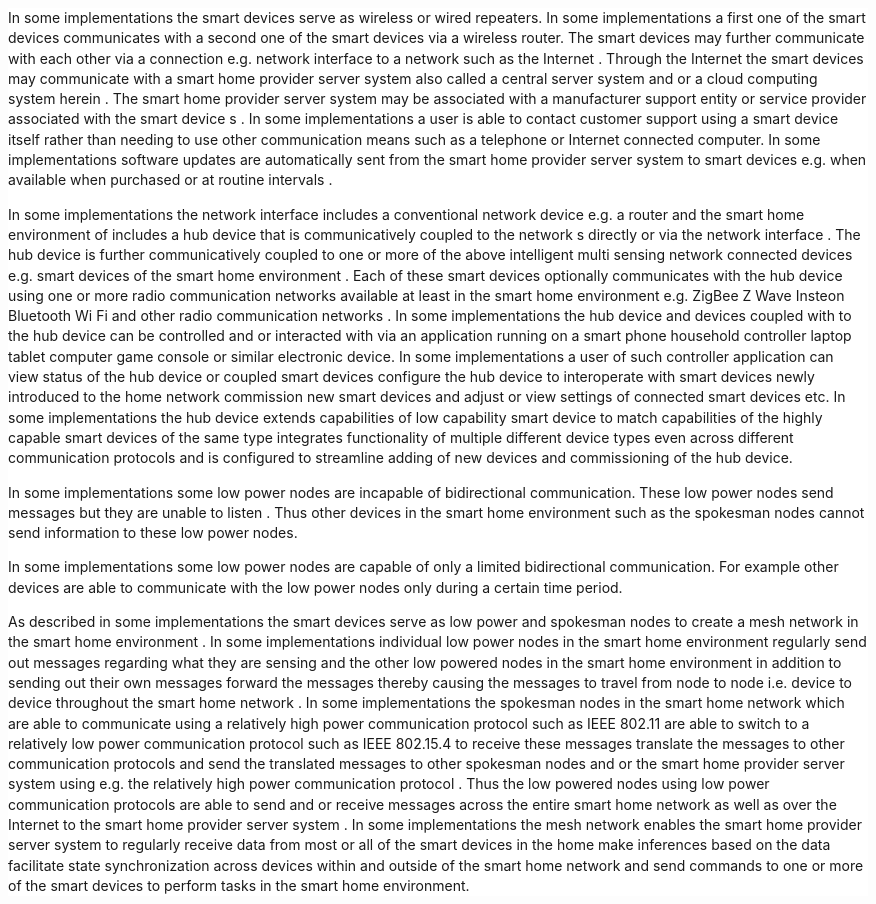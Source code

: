 In some implementations the smart devices serve as wireless or wired repeaters. In some implementations a first one of the smart devices communicates with a second one of the smart devices via a wireless router. The smart devices may further communicate with each other via a connection e.g. network interface to a network such as the Internet . Through the Internet the smart devices may communicate with a smart home provider server system also called a central server system and or a cloud computing system herein . The smart home provider server system may be associated with a manufacturer support entity or service provider associated with the smart device s . In some implementations a user is able to contact customer support using a smart device itself rather than needing to use other communication means such as a telephone or Internet connected computer. In some implementations software updates are automatically sent from the smart home provider server system to smart devices e.g. when available when purchased or at routine intervals .

In some implementations the network interface includes a conventional network device e.g. a router and the smart home environment of includes a hub device that is communicatively coupled to the network s directly or via the network interface . The hub device is further communicatively coupled to one or more of the above intelligent multi sensing network connected devices e.g. smart devices of the smart home environment . Each of these smart devices optionally communicates with the hub device using one or more radio communication networks available at least in the smart home environment e.g. ZigBee Z Wave Insteon Bluetooth Wi Fi and other radio communication networks . In some implementations the hub device and devices coupled with to the hub device can be controlled and or interacted with via an application running on a smart phone household controller laptop tablet computer game console or similar electronic device. In some implementations a user of such controller application can view status of the hub device or coupled smart devices configure the hub device to interoperate with smart devices newly introduced to the home network commission new smart devices and adjust or view settings of connected smart devices etc. In some implementations the hub device extends capabilities of low capability smart device to match capabilities of the highly capable smart devices of the same type integrates functionality of multiple different device types even across different communication protocols and is configured to streamline adding of new devices and commissioning of the hub device.

In some implementations some low power nodes are incapable of bidirectional communication. These low power nodes send messages but they are unable to listen . Thus other devices in the smart home environment such as the spokesman nodes cannot send information to these low power nodes.

In some implementations some low power nodes are capable of only a limited bidirectional communication. For example other devices are able to communicate with the low power nodes only during a certain time period.

As described in some implementations the smart devices serve as low power and spokesman nodes to create a mesh network in the smart home environment . In some implementations individual low power nodes in the smart home environment regularly send out messages regarding what they are sensing and the other low powered nodes in the smart home environment in addition to sending out their own messages forward the messages thereby causing the messages to travel from node to node i.e. device to device throughout the smart home network . In some implementations the spokesman nodes in the smart home network which are able to communicate using a relatively high power communication protocol such as IEEE 802.11 are able to switch to a relatively low power communication protocol such as IEEE 802.15.4 to receive these messages translate the messages to other communication protocols and send the translated messages to other spokesman nodes and or the smart home provider server system using e.g. the relatively high power communication protocol . Thus the low powered nodes using low power communication protocols are able to send and or receive messages across the entire smart home network as well as over the Internet to the smart home provider server system . In some implementations the mesh network enables the smart home provider server system to regularly receive data from most or all of the smart devices in the home make inferences based on the data facilitate state synchronization across devices within and outside of the smart home network and send commands to one or more of the smart devices to perform tasks in the smart home environment.
